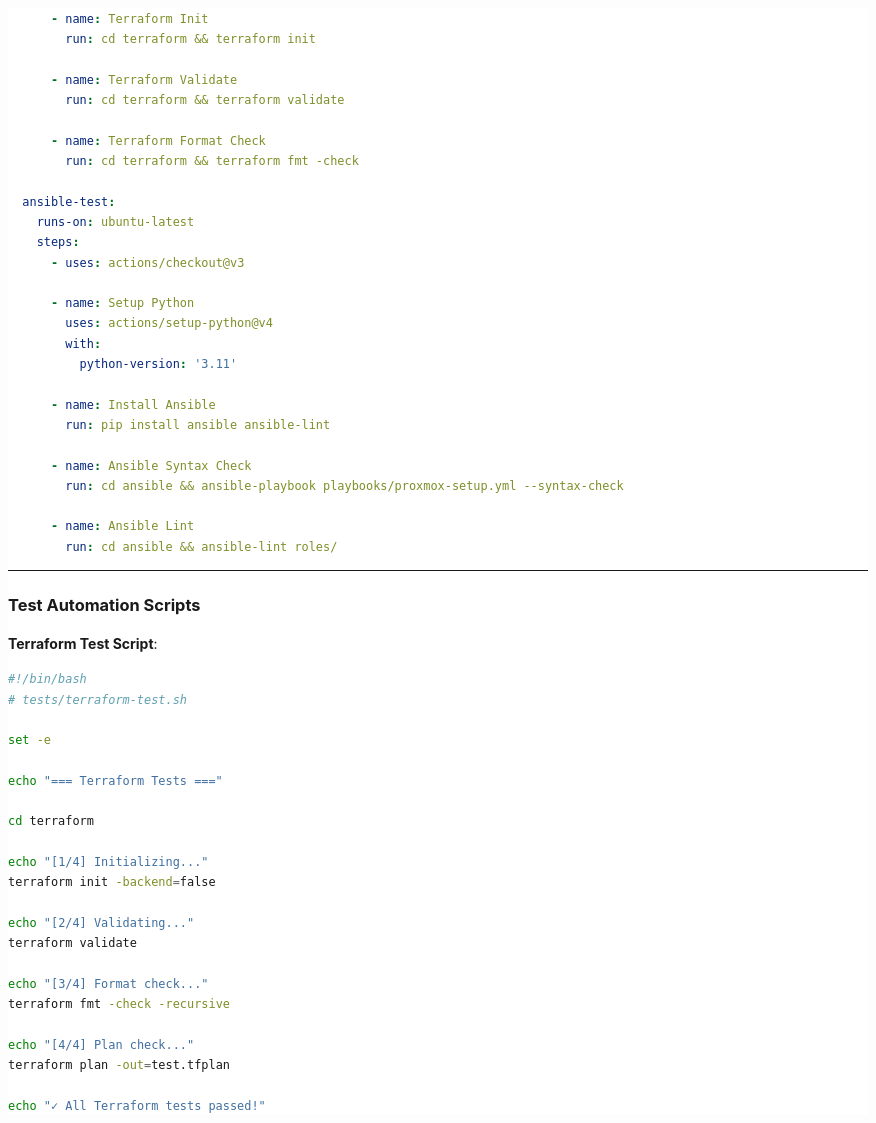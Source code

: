 ```yaml
      - name: Terraform Init
        run: cd terraform && terraform init

      - name: Terraform Validate
        run: cd terraform && terraform validate

      - name: Terraform Format Check
        run: cd terraform && terraform fmt -check

  ansible-test:
    runs-on: ubuntu-latest
    steps:
      - uses: actions/checkout@v3

      - name: Setup Python
        uses: actions/setup-python@v4
        with:
          python-version: '3.11'

      - name: Install Ansible
        run: pip install ansible ansible-lint

      - name: Ansible Syntax Check
        run: cd ansible && ansible-playbook playbooks/proxmox-setup.yml --syntax-check

      - name: Ansible Lint
        run: cd ansible && ansible-lint roles/
```

---

### Test Automation Scripts

**Terraform Test Script**:
```bash
#!/bin/bash
# tests/terraform-test.sh

set -e

echo "=== Terraform Tests ==="

cd terraform

echo "[1/4] Initializing..."
terraform init -backend=false

echo "[2/4] Validating..."
terraform validate

echo "[3/4] Format check..."
terraform fmt -check -recursive

echo "[4/4] Plan check..."
terraform plan -out=test.tfplan

echo "✓ All Terraform tests passed!"
```
